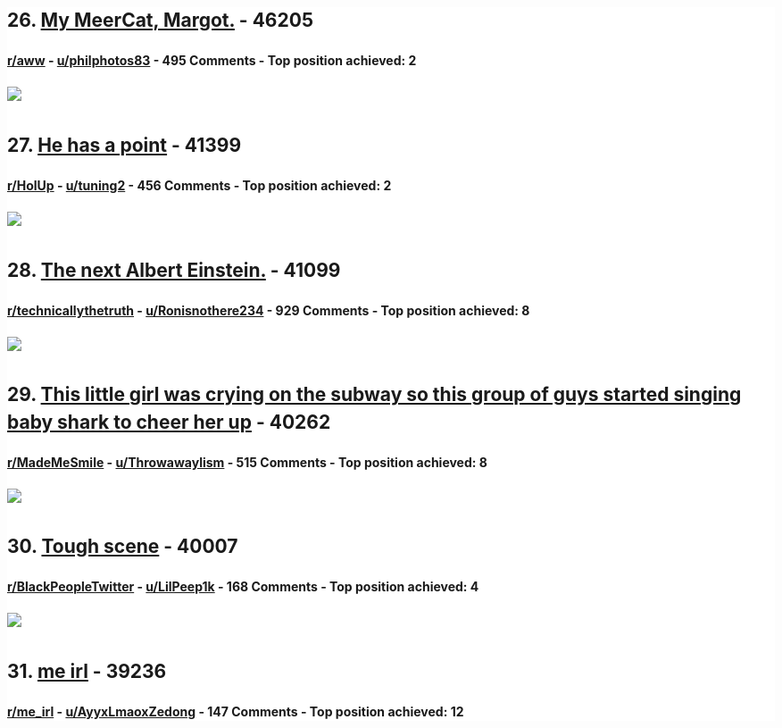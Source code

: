 ## 26. [My MeerCat, Margot.](http://reddit.com/r/aww/comments/q85wlt/my_meercat_margot/) - 46205
#### [r/aww](http://reddit.com/r/aww) - [u/philphotos83](http://reddit.com/u/philphotos83) - 495 Comments - Top position achieved: 2

<a href="https://i.imgur.com/oFbQgBH.jpg"><img src="https://b.thumbs.redditmedia.com/GFMySo7nc3NDwlMUR_FQgn3PPelIc0afmLLlqYBtXWc.jpg"></img></a>

## 27. [He has a point](http://reddit.com/r/HolUp/comments/q7vny1/he_has_a_point/) - 41399
#### [r/HolUp](http://reddit.com/r/HolUp) - [u/tuning2](http://reddit.com/u/tuning2) - 456 Comments - Top position achieved: 2

<a href="https://v.redd.it/nrlgcbifpdt71"><img src="https://b.thumbs.redditmedia.com/aLV4o6a0hRc4xQnsBmBrNmITm8Yk-iEWAdgjPKL0fTg.jpg"></img></a>

## 28. [The next Albert Einstein.](http://reddit.com/r/technicallythetruth/comments/q869af/the_next_albert_einstein/) - 41099
#### [r/technicallythetruth](http://reddit.com/r/technicallythetruth) - [u/Ronisnothere234](http://reddit.com/u/Ronisnothere234) - 929 Comments - Top position achieved: 8

<a href="https://i.redd.it/599bniipqgt71.jpg"><img src="https://b.thumbs.redditmedia.com/JdI123Uat9NefWnvTrif0F73NNzx7RLrpVtu4h9lZ3c.jpg"></img></a>

## 29. [This little girl was crying on the subway so this group of guys started singing baby shark to cheer her up](http://reddit.com/r/MadeMeSmile/comments/q86mac/this_little_girl_was_crying_on_the_subway_so_this/) - 40262
#### [r/MadeMeSmile](http://reddit.com/r/MadeMeSmile) - [u/Throwawaylism](http://reddit.com/u/Throwawaylism) - 515 Comments - Top position achieved: 8

<a href="https://v.redd.it/jc3mj9lrtgt71"><img src="https://b.thumbs.redditmedia.com/n-fRbT7JON0iFef72biADQEX4Oty6N14c-D4C2UwkcY.jpg"></img></a>

## 30. [Tough scene](http://reddit.com/r/BlackPeopleTwitter/comments/q87yhn/tough_scene/) - 40007
#### [r/BlackPeopleTwitter](http://reddit.com/r/BlackPeopleTwitter) - [u/LilPeep1k](http://reddit.com/u/LilPeep1k) - 168 Comments - Top position achieved: 4

<a href="https://i.redd.it/idqiertq5ht71.jpg"><img src="https://a.thumbs.redditmedia.com/0TwuhQ1I96HrFjaeTkjm_Hb-IUMrdpDQdS3qH1-glP4.jpg"></img></a>

## 31. [me irl](http://reddit.com/r/me_irl/comments/q83az6/me_irl/) - 39236
#### [r/me_irl](http://reddit.com/r/me_irl) - [u/AyyxLmaoxZedong](http://reddit.com/u/AyyxLmaoxZedong) - 147 Comments - Top position achieved: 12
